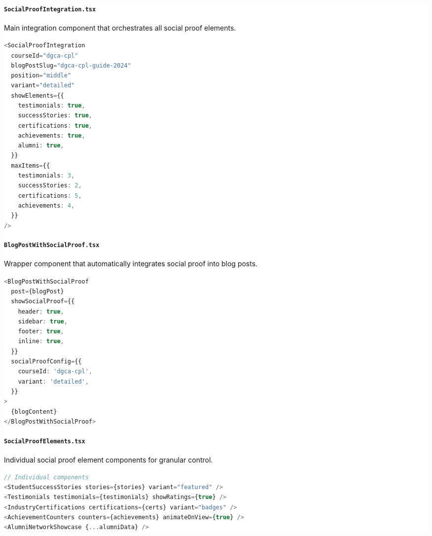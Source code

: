 #### `SocialProofIntegration.tsx`
Main integration component that orchestrates all social proof elements.

```typescript
<SocialProofIntegration
  courseId="dgca-cpl"
  blogPostSlug="dgca-cpl-guide-2024"
  position="middle"
  variant="detailed"
  showElements={{
    testimonials: true,
    successStories: true,
    certifications: true,
    achievements: true,
    alumni: true,
  }}
  maxItems={{
    testimonials: 3,
    successStories: 2,
    certifications: 5,
    achievements: 4,
  }}
/>
```

#### `BlogPostWithSocialProof.tsx`
Wrapper component that automatically integrates social proof into blog posts.

```typescript
<BlogPostWithSocialProof
  post={blogPost}
  showSocialProof={{
    header: true,
    sidebar: true,
    footer: true,
    inline: true,
  }}
  socialProofConfig={{
    courseId: 'dgca-cpl',
    variant: 'detailed',
  }}
>
  {blogContent}
</BlogPostWithSocialProof>
```

#### `SocialProofElements.tsx`
Individual social proof element components for granular control.

```typescript
// Individual components
<StudentSuccessStories stories={stories} variant="featured" />
<Testimonials testimonials={testimonials} showRatings={true} />
<IndustryCertifications certifications={certs} variant="badges" />
<AchievementCounters counters={achievements} animateOnView={true} />
<AlumniNetworkShowcase {...alumniData} />
```
